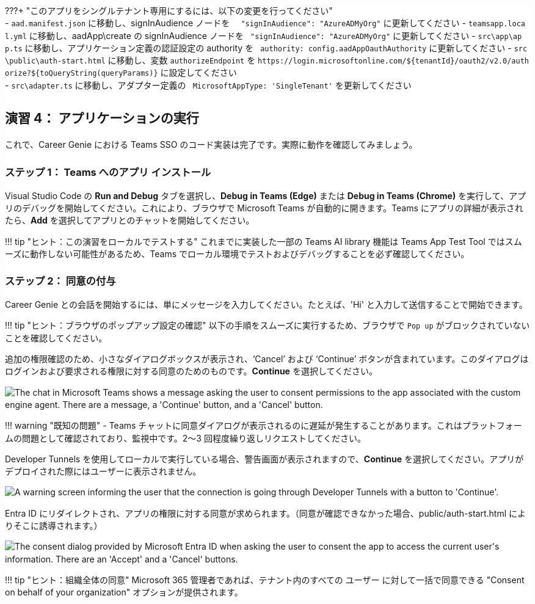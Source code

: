 ???+ "このアプリをシングルテナント専用にするには、以下の変更を行ってください"         
    - `aad.manifest.json` に移動し、signInAudience ノードを `  "signInAudience": "AzureADMyOrg"` に更新してください
    - `teamsapp.local.yml` に移動し、aadApp\create の signInAudience ノードを ` "signInAudience": "AzureADMyOrg"` に更新してください
    - `src\app\app.ts` に移動し、アプリケーション定義の認証設定の authority を ` authority: config.aadAppOauthAuthority` に更新してください
    - `src\public\auth-start.html` に移動し、変数 `authorizeEndpoint` を `https://login.microsoftonline.com/${tenantId}/oauth2/v2.0/authorize?${toQueryString(queryParams)}` に設定してください        
    - `src\adapter.ts` に移動し、アダプター定義の ` MicrosoftAppType: 'SingleTenant'` を更新してください

<cc-end-step lab="bta4" exercise="3" step="2" />

## 演習 4： アプリケーションの実行

これで、Career Genie における Teams SSO のコード実装は完了です。実際に動作を確認してみましょう。

### ステップ 1： Teams へのアプリ インストール

Visual Studio Code の **Run and Debug** タブを選択し、**Debug in Teams (Edge)** または **Debug in Teams (Chrome)** を実行して、アプリのデバッグを開始してください。これにより、ブラウザで Microsoft Teams が自動的に開きます。Teams にアプリの詳細が表示されたら、**Add** を選択してアプリとのチャットを開始してください。

!!! tip "ヒント：この演習をローカルでテストする"
    これまでに実装した一部の Teams AI library 機能は Teams App Test Tool ではスムーズに動作しない可能性があるため、Teams でローカル環境でテストおよびデバッグすることを必ず確認してください。

<cc-end-step lab="bta4" exercise="4" step="1" />

### ステップ 2： 同意の付与

Career Genie との会話を開始するには、単にメッセージを入力してください。たとえば、'Hi' と入力して送信することで開始できます。

!!! tip "ヒント：ブラウザのポップアップ設定の確認"
    以下の手順をスムーズに実行するため、ブラウザで `Pop up` がブロックされていないことを確認してください。

追加の権限確認のため、小さなダイアログボックスが表示され、‘Cancel’ および ‘Continue’ ボタンが含まれています。このダイアログはログインおよび要求される権限に対する同意のためのものです。**Continue** を選択してください。

![The chat in Microsoft Teams shows a message asking the user to consent permissions to the app associated with the custom engine agent. There are a message, a 'Continue' button, and a 'Cancel' button.](../../../assets/images/custom-engine-04/consent-teams.png)

!!! warning "既知の問題"
    - Teams チャットに同意ダイアログが表示されるのに遅延が発生することがあります。これはプラットフォームの問題として確認されており、監視中です。2～3 回程度繰り返しリクエストしてください。

Developer Tunnels を使用してローカルで実行している場合、警告画面が表示されますので、**Continue** を選択してください。アプリがデプロイされた際にはユーザーに表示されません。

![A warning screen informing the user that the connection is going through Developer Tunnels with a button to 'Continue'.](../../../assets/images/custom-engine-04/consent-devtunnel.png)

Entra ID にリダイレクトされ、アプリの権限に対する同意が求められます。（同意が確認できなかった場合、public/auth-start.html によりそこに誘導されます。）

![The consent dialog provided by Microsoft Entra ID when asking the user to consent the app to access the current user's information. There are an 'Accept' and a 'Cancel' buttons.](../../../assets/images/custom-engine-04/consent-graph.png)

!!! tip "ヒント：組織全体の同意"
    Microsoft 365 管理者であれば、テナント内のすべての ユーザー に対して一括で同意できる "Consent on behalf of your organization" オプションが提供されます。

